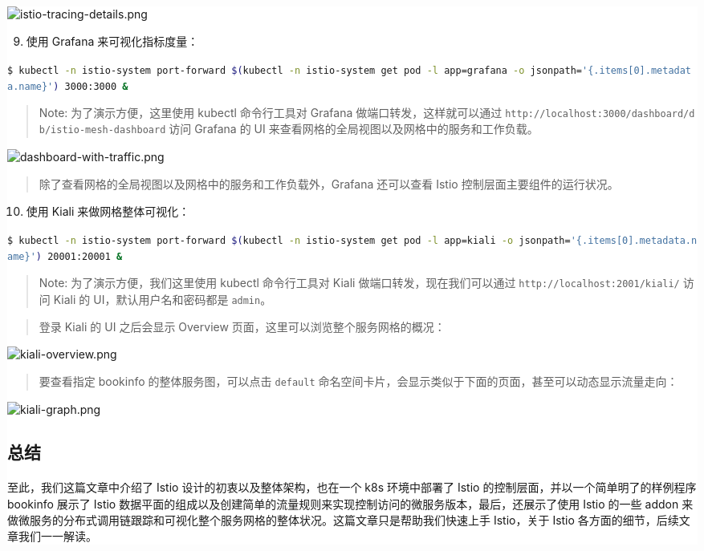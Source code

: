 ![istio-tracing-details.png](https://i.loli.net/2021/01/31/pJ2aDmvKTPeVgkA.png)

9. 使用 Grafana 来可视化指标度量：

```bash
$ kubectl -n istio-system port-forward $(kubectl -n istio-system get pod -l app=grafana -o jsonpath='{.items[0].metadata.name}') 3000:3000 &
```
> Note: 为了演示方便，这里使用 kubectl 命令行工具对 Grafana 做端口转发，这样就可以通过 `http://localhost:3000/dashboard/db/istio-mesh-dashboard` 访问 Grafana 的 UI 来查看网格的全局视图以及网格中的服务和工作负载。

![dashboard-with-traffic.png](https://i.loli.net/2021/01/31/ATzDUSXBHahonC9.png)

> 除了查看网格的全局视图以及网格中的服务和工作负载外，Grafana 还可以查看 Istio 控制层面主要组件的运行状况。

10. 使用 Kiali 来做网格整体可视化：

```bash
$ kubectl -n istio-system port-forward $(kubectl -n istio-system get pod -l app=kiali -o jsonpath='{.items[0].metadata.name}') 20001:20001 &
```

> Note: 为了演示方便，我们这里使用 kubectl 命令行工具对 Kiali 做端口转发，现在我们可以通过 `http://localhost:2001/kiali/` 访问 Kiali 的 UI，默认用户名和密码都是 `admin`。

> 登录 Kiali 的 UI 之后会显示 Overview 页面，这里可以浏览整个服务网格的概况：

![kiali-overview.png](https://i.loli.net/2021/01/31/tKy3PvsQZfDu9MN.png)

> 要查看指定 bookinfo 的整体服务图，可以点击 `default` 命名空间卡片，会显示类似于下面的页面，甚至可以动态显示流量走向：

![kiali-graph.png](https://i.loli.net/2021/01/31/bFAwQYu4yNfJr26.png)

## 总结

至此，我们这篇文章中介绍了 Istio 设计的初衷以及整体架构，也在一个 k8s 环境中部署了 Istio 的控制层面，并以一个简单明了的样例程序 bookinfo 展示了 Istio 数据平面的组成以及创建简单的流量规则来实现控制访问的微服务版本，最后，还展示了使用 Istio 的一些 addon 来做微服务的分布式调用链跟踪和可视化整个服务网格的整体状况。这篇文章只是帮助我们快速上手 Istio，关于 Istio 各方面的细节，后续文章我们一一解读。
